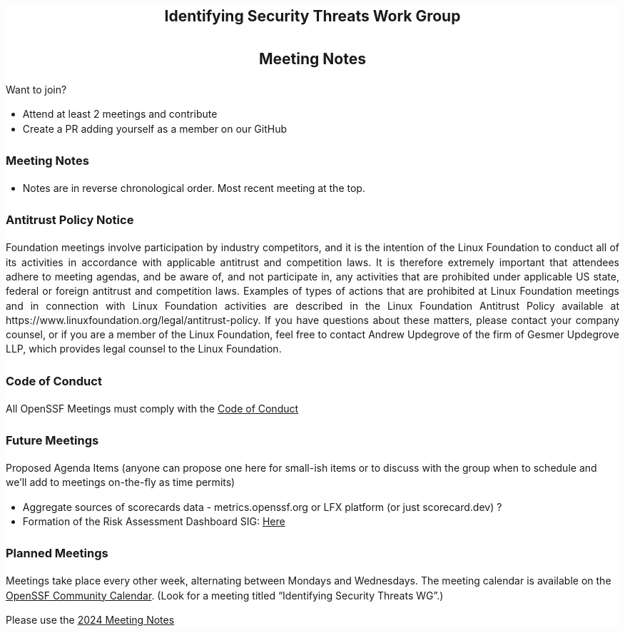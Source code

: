 <h2 align="center">Identifying Security Threats Work Group</h2>


<h2 align="center">Meeting Notes</h2>


Want to join?



* Attend at least 2 meetings and contribute
* Create a PR adding yourself as a member on our GitHub

<h3>Meeting Notes</h3>




* Notes are in reverse chronological order. Most recent meeting at the top.

<h3>Antitrust Policy Notice</h3>


<p align="justify">Foundation meetings involve participation by industry competitors, and it is the intention of the Linux Foundation to conduct all of its activities in accordance with applicable antitrust and competition laws. It is therefore extremely important that attendees adhere to meeting agendas, and be aware of, and not participate in, any activities that are prohibited under applicable US state, federal or foreign antitrust and competition laws. Examples of types of actions that are prohibited at Linux Foundation meetings and in connection with Linux Foundation activities are described in the Linux Foundation Antitrust Policy available at https://www.linuxfoundation.org/legal/antitrust-policy. If you have questions about these matters, please contact your company counsel, or if you are a member of the Linux Foundation, feel free to contact Andrew Updegrove of the firm of Gesmer Updegrove LLP, which provides legal counsel to the Linux Foundation.</p>

<h3>Code of Conduct</h3>


All OpenSSF Meetings must comply with the [Code of Conduct](https://openssf.org/community/code-of-conduct/)

<h3>Future Meetings</h3>


Proposed Agenda Items (anyone can propose one here for small-ish items or to discuss with the group when to schedule and we’ll add to meetings on-the-fly as time permits)



* Aggregate sources of scorecards data - metrics.openssf.org or LFX platform (or just scorecard.dev) ?
* Formation of the Risk Assessment Dashboard SIG: [Here](https://docs.google.com/document/d/116FP2IRI_7WPPJZajFe_wjXFKZ1tEhORDL7gZR57A6w/edit#)

<h3></h3>


<h3>Planned Meetings </h3>


Meetings take place every other week, alternating between Mondays and Wednesdays. The meeting calendar is available on the [OpenSSF Community Calendar](https://calendar.google.com/calendar?cid=czYzdm9lZmhwNWk5cGZsdGI1cTY3bmdwZXNAZ3JvdXAuY2FsZW5kYXIuZ29vZ2xlLmNvbQ). (Look for a meeting titled “Identifying Security Threats WG”.)

Please use the [2024 Meeting Notes](https://docs.google.com/document/d/1XimygAYGbG2aofAiBD9--ZMTALdnbdbVw53R851ZZKY/edit?usp=sharing)
